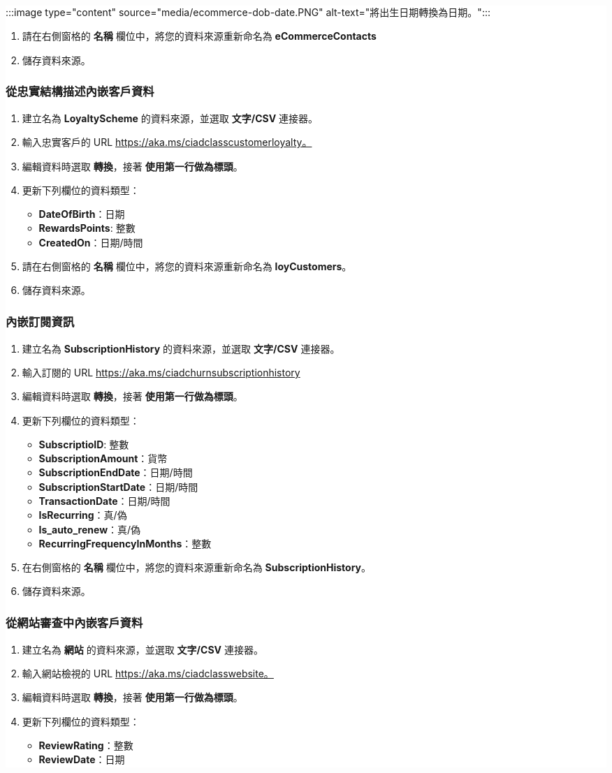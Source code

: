    :::image type="content" source="media/ecommerce-dob-date.PNG" alt-text="將出生日期轉換為日期。":::

1. 請在右側窗格的 **名稱** 欄位中，將您的資料來源重新命名為 **eCommerceContacts**

1. 儲存資料來源。

### <a name="ingest-customer-data-from-loyalty-schema"></a>從忠實結構描述內嵌客戶資料

1. 建立名為 **LoyaltyScheme** 的資料來源，並選取 **文字/CSV** 連接器。

1. 輸入忠實客戶的 URL https://aka.ms/ciadclasscustomerloyalty。

1. 編輯資料時選取 **轉換**，接著 **使用第一行做為標頭**。

1. 更新下列欄位的資料類型：
   - **DateOfBirth**：日期
   - **RewardsPoints**: 整數
   - **CreatedOn**：日期/時間

1. 請在右側窗格的 **名稱** 欄位中，將您的資料來源重新命名為 **loyCustomers**。

1. 儲存資料來源。

### <a name="ingest-subscription-information"></a>內嵌訂閱資訊

1. 建立名為 **SubscriptionHistory** 的資料來源，並選取 **文字/CSV** 連接器。

1. 輸入訂閱的 URL https://aka.ms/ciadchurnsubscriptionhistory

1. 編輯資料時選取 **轉換**，接著 **使用第一行做為標頭**。

1. 更新下列欄位的資料類型：
   - **SubscriptioID**: 整數
   - **SubscriptionAmount**：貨幣
   - **SubscriptionEndDate**：日期/時間
   - **SubscriptionStartDate**：日期/時間
   - **TransactionDate**：日期/時間
   - **IsRecurring**：真/偽
   - **Is_auto_renew**：真/偽
   - **RecurringFrequencyInMonths**：整數

1. 在右側窗格的 **名稱** 欄位中，將您的資料來源重新命名為 **SubscriptionHistory**。

1. 儲存資料來源。

### <a name="ingest-customer-data-from-website-reviews"></a>從網站審查中內嵌客戶資料

1. 建立名為 **網站** 的資料來源，並選取 **文字/CSV** 連接器。

1. 輸入網站檢視的 URL https://aka.ms/ciadclasswebsite。

1. 編輯資料時選取 **轉換**，接著 **使用第一行做為標頭**。

1. 更新下列欄位的資料類型：
   - **ReviewRating**：整數
   - **ReviewDate**：日期
